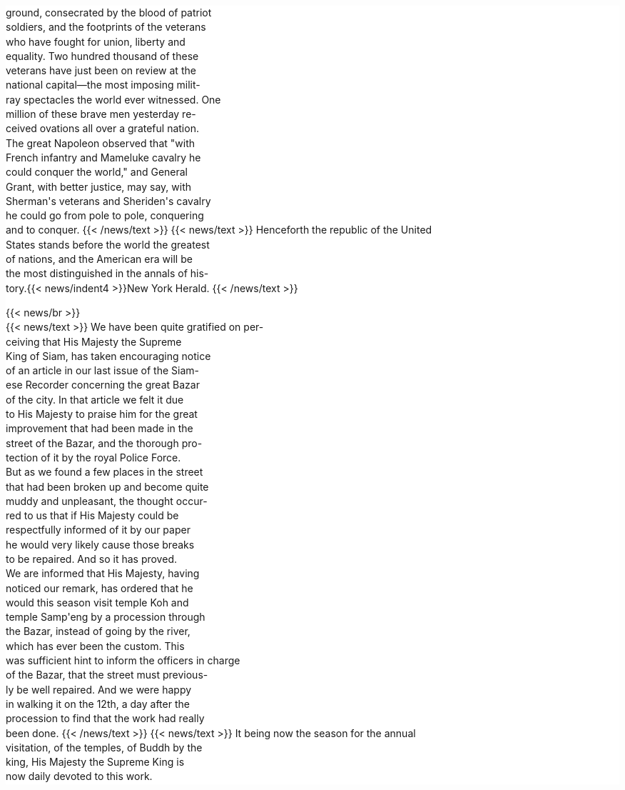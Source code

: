 ground, consecrated by the blood of patriot<br/>
soldiers, and the footprints of the veterans<br/>
who have fought for union, liberty and<br/>
equality. Two hundred thousand of these<br/>
veterans have just been on review at the<br/>
national capital—the most imposing milit-<br/>
ray spectacles the world ever witnessed. One<br/>
million of these brave men yesterday re-<br/>
ceived ovations all over a grateful nation.<br/>
The great Napoleon observed that "with<br/>
French infantry and Mameluke cavalry he<br/>
could conquer the world," and General<br/>
Grant, with better justice, may say, with<br/>
Sherman's veterans and Sheriden's cavalry<br/>
he could go from pole to pole, conquering<br/>
and to conquer.
{{< /news/text >}}
{{< news/text >}}
Henceforth the republic of the United<br/>
States stands before the world the greatest<br/>
of nations, and the American era will be<br/>
the most distinguished in the annals of his-<br/>
tory.{{< news/indent4 >}}New York Herald.
{{< /news/text >}}
</div>
{{< news/br >}}

<div class='article'>
{{< news/text >}}
We have been quite gratified on per-<br/>
ceiving that His Majesty the Supreme<br/>
King of Siam, has taken encouraging notice<br/>
of an article in our last issue of the Siam-<br/>
ese Recorder concerning the great Bazar<br/>
of the city. In that article we felt it due<br/>
to His Majesty to praise him for the great<br/>
improvement that had been made in the<br/>
street of the Bazar, and the thorough pro-<br/>
tection of it by the royal Police Force.<br/>
But as we found a few places in the street<br/>
that had been broken up and become quite<br/>
muddy and unpleasant, the thought occur-<br/>
red to us that if His Majesty could be<br/>
respectfully informed of it by our paper<br/>
he would very likely cause those breaks<br/>
to be repaired.  And so it has proved.<br/>
We are informed that His Majesty, having<br/>
noticed our remark, has ordered that he<br/>
would this season visit temple Koh and<br/>
temple Samp'eng by a procession through<br/>
the Bazar, instead of going by the river,<br/>
which has ever been the custom.  This<br/>
was sufficient hint to inform the officers in charge<br/>
of the Bazar, that the street must previous-<br/>
ly be well repaired.  And we were happy<br/>
in walking it on the 12th, a day after the<br/>
procession to find that the work had really<br/>
been done.
{{< /news/text >}}
{{< news/text >}}
It being now the season for the annual<br/>
visitation, of the temples, of Buddh by the<br/>
king, His Majesty the Supreme King is<br/>
now daily devoted to this work.